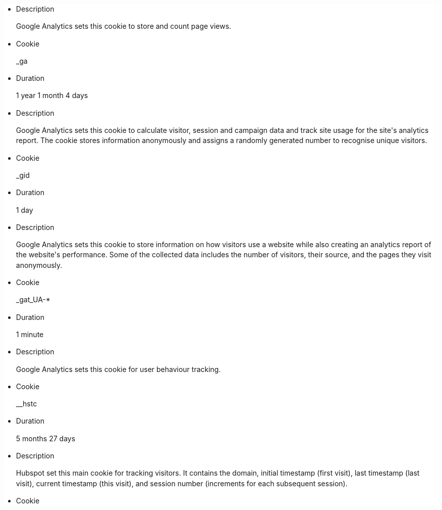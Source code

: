 *   Description
    
    Google Analytics sets this cookie to store and count page views.
    

*   Cookie
    
    \_ga
    
*   Duration
    
    1 year 1 month 4 days
    
*   Description
    
    Google Analytics sets this cookie to calculate visitor, session and campaign data and track site usage for the site's analytics report. The cookie stores information anonymously and assigns a randomly generated number to recognise unique visitors.
    

*   Cookie
    
    \_gid
    
*   Duration
    
    1 day
    
*   Description
    
    Google Analytics sets this cookie to store information on how visitors use a website while also creating an analytics report of the website's performance. Some of the collected data includes the number of visitors, their source, and the pages they visit anonymously.
    

*   Cookie
    
    \_gat\_UA-\*
    
*   Duration
    
    1 minute
    
*   Description
    
    Google Analytics sets this cookie for user behaviour tracking.
    

*   Cookie
    
    \_\_hstc
    
*   Duration
    
    5 months 27 days
    
*   Description
    
    Hubspot set this main cookie for tracking visitors. It contains the domain, initial timestamp (first visit), last timestamp (last visit), current timestamp (this visit), and session number (increments for each subsequent session).
    

*   Cookie
    